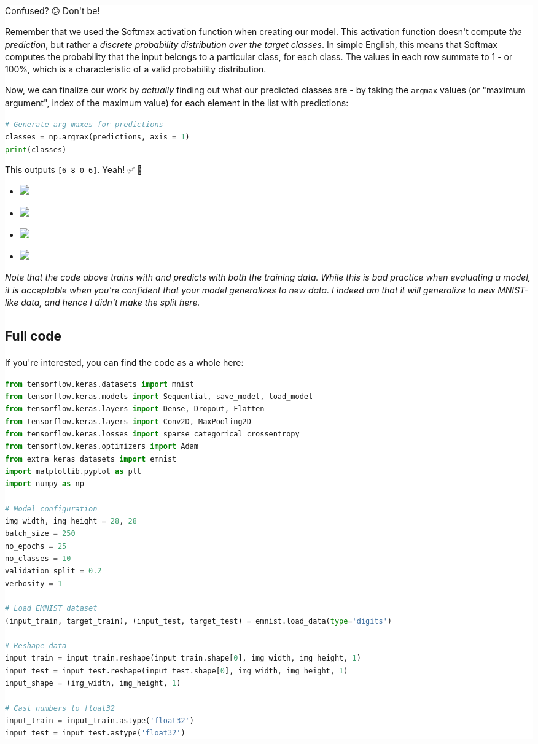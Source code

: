 Confused? 😕 Don't be!

Remember that we used the [Softmax activation function](https://www.machinecurve.com/index.php/2020/01/08/how-does-the-softmax-activation-function-work/) when creating our model. This activation function doesn't compute _the prediction_, but rather a _discrete probability distribution over the target classes_. In simple English, this means that Softmax computes the probability that the input belongs to a particular class, for each class. The values in each row summate to 1 - or 100%, which is a characteristic of a valid probability distribution.

Now, we can finalize our work by _actually_ finding out what our predicted classes are - by taking the `argmax` values (or "maximum argument", index of the maximum value) for each element in the list with predictions:

```python
# Generate arg maxes for predictions
classes = np.argmax(predictions, axis = 1)
print(classes)
```

This outputs `[6 8 0 6]`. Yeah! ✅ 🎉

- [![](images/dig_4.png)](https://www.machinecurve.com/wp-content/uploads/2020/02/dig_4.png)
    
- [![](images/dig_2.png)](https://www.machinecurve.com/wp-content/uploads/2020/02/dig_2.png)
    
- [![](images/dig_3.png)](https://www.machinecurve.com/wp-content/uploads/2020/02/dig_3.png)
    
- [![](images/dig_1.png)](https://www.machinecurve.com/wp-content/uploads/2020/02/dig_1.png)
    

_Note that the code above trains with and predicts with both the training data. While this is bad practice when evaluating a model, it is acceptable when you're confident that your model generalizes to new data. I indeed am that it will generalize to new MNIST-like data, and hence I didn't make the split here._

## Full code

If you're interested, you can find the code as a whole here:

```python
from tensorflow.keras.datasets import mnist
from tensorflow.keras.models import Sequential, save_model, load_model
from tensorflow.keras.layers import Dense, Dropout, Flatten
from tensorflow.keras.layers import Conv2D, MaxPooling2D
from tensorflow.keras.losses import sparse_categorical_crossentropy
from tensorflow.keras.optimizers import Adam
from extra_keras_datasets import emnist
import matplotlib.pyplot as plt
import numpy as np

# Model configuration
img_width, img_height = 28, 28
batch_size = 250
no_epochs = 25
no_classes = 10
validation_split = 0.2
verbosity = 1

# Load EMNIST dataset
(input_train, target_train), (input_test, target_test) = emnist.load_data(type='digits')

# Reshape data
input_train = input_train.reshape(input_train.shape[0], img_width, img_height, 1)
input_test = input_test.reshape(input_test.shape[0], img_width, img_height, 1)
input_shape = (img_width, img_height, 1)

# Cast numbers to float32
input_train = input_train.astype('float32')
input_test = input_test.astype('float32')
```